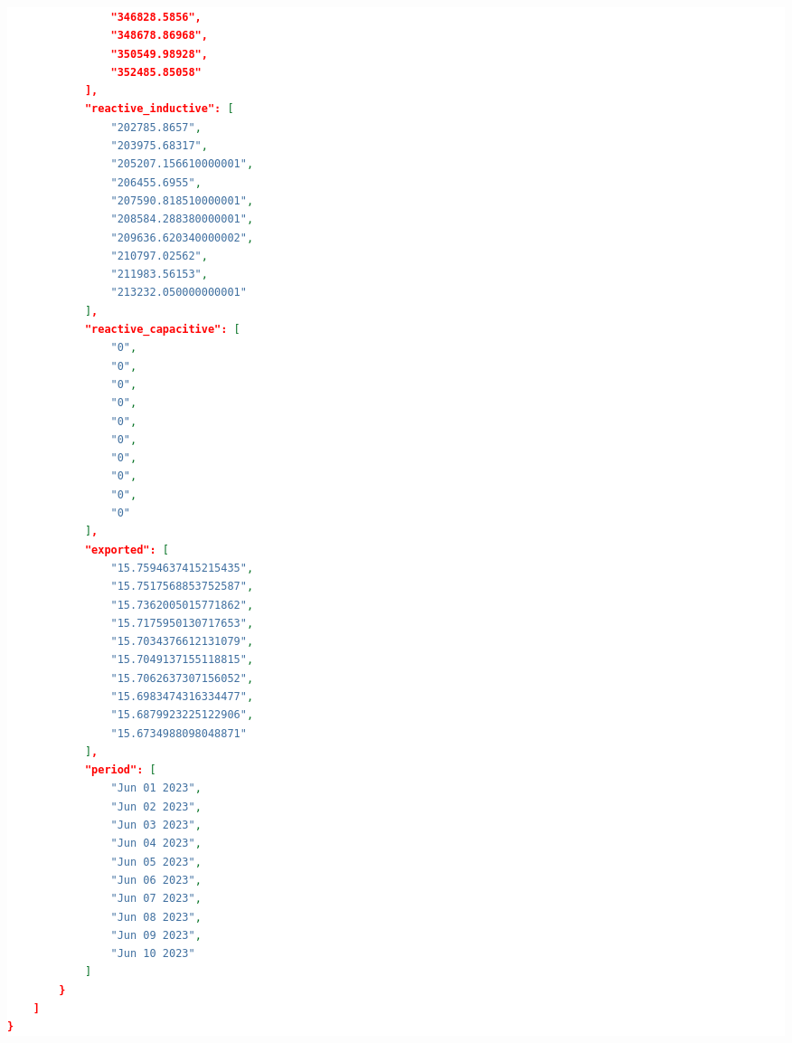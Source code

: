 ```json
                "346828.5856",
                "348678.86968",
                "350549.98928",
                "352485.85058"
            ],
            "reactive_inductive": [
                "202785.8657",
                "203975.68317",
                "205207.156610000001",
                "206455.6955",
                "207590.818510000001",
                "208584.288380000001",
                "209636.620340000002",
                "210797.02562",
                "211983.56153",
                "213232.050000000001"
            ],
            "reactive_capacitive": [
                "0",
                "0",
                "0",
                "0",
                "0",
                "0",
                "0",
                "0",
                "0",
                "0"
            ],
            "exported": [
                "15.7594637415215435",
                "15.7517568853752587",
                "15.7362005015771862",
                "15.7175950130717653",
                "15.7034376612131079",
                "15.7049137155118815",
                "15.7062637307156052",
                "15.6983474316334477",
                "15.6879923225122906",
                "15.6734988098048871"
            ],
            "period": [
                "Jun 01 2023",
                "Jun 02 2023",
                "Jun 03 2023",
                "Jun 04 2023",
                "Jun 05 2023",
                "Jun 06 2023",
                "Jun 07 2023",
                "Jun 08 2023",
                "Jun 09 2023",
                "Jun 10 2023"
            ]
        }
    ]
}
```
